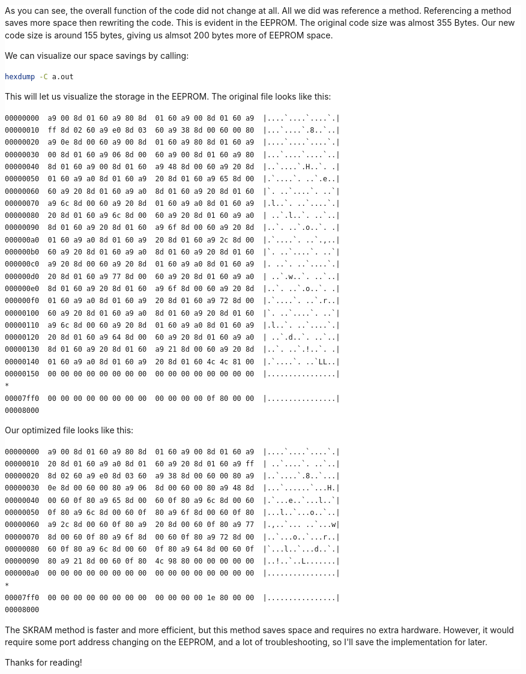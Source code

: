 As you can see, the overall function of the code did not change at all. All we did was reference a method.
Referencing a method saves more space then rewriting the code. This is evident in the EEPROM. The original code size was
almost 355 Bytes. Our new code size is around 155 bytes, giving us almsot 200 bytes more of EEPROM space. 

We can visualize our space savings by calling:
```bash
hexdump -C a.out
```
This will let us visualize the storage in the EEPROM. The original file looks like this:
```
00000000  a9 00 8d 01 60 a9 80 8d  01 60 a9 00 8d 01 60 a9  |....`....`....`.|
00000010  ff 8d 02 60 a9 e0 8d 03  60 a9 38 8d 00 60 00 80  |...`....`.8..`..|
00000020  a9 0e 8d 00 60 a9 00 8d  01 60 a9 80 8d 01 60 a9  |....`....`....`.|
00000030  00 8d 01 60 a9 06 8d 00  60 a9 00 8d 01 60 a9 80  |...`....`....`..|
00000040  8d 01 60 a9 00 8d 01 60  a9 48 8d 00 60 a9 20 8d  |..`....`.H..`. .|
00000050  01 60 a9 a0 8d 01 60 a9  20 8d 01 60 a9 65 8d 00  |.`....`. ..`.e..|
00000060  60 a9 20 8d 01 60 a9 a0  8d 01 60 a9 20 8d 01 60  |`. ..`....`. ..`|
00000070  a9 6c 8d 00 60 a9 20 8d  01 60 a9 a0 8d 01 60 a9  |.l..`. ..`....`.|
00000080  20 8d 01 60 a9 6c 8d 00  60 a9 20 8d 01 60 a9 a0  | ..`.l..`. ..`..|
00000090  8d 01 60 a9 20 8d 01 60  a9 6f 8d 00 60 a9 20 8d  |..`. ..`.o..`. .|
000000a0  01 60 a9 a0 8d 01 60 a9  20 8d 01 60 a9 2c 8d 00  |.`....`. ..`.,..|
000000b0  60 a9 20 8d 01 60 a9 a0  8d 01 60 a9 20 8d 01 60  |`. ..`....`. ..`|
000000c0  a9 20 8d 00 60 a9 20 8d  01 60 a9 a0 8d 01 60 a9  |. ..`. ..`....`.|
000000d0  20 8d 01 60 a9 77 8d 00  60 a9 20 8d 01 60 a9 a0  | ..`.w..`. ..`..|
000000e0  8d 01 60 a9 20 8d 01 60  a9 6f 8d 00 60 a9 20 8d  |..`. ..`.o..`. .|
000000f0  01 60 a9 a0 8d 01 60 a9  20 8d 01 60 a9 72 8d 00  |.`....`. ..`.r..|
00000100  60 a9 20 8d 01 60 a9 a0  8d 01 60 a9 20 8d 01 60  |`. ..`....`. ..`|
00000110  a9 6c 8d 00 60 a9 20 8d  01 60 a9 a0 8d 01 60 a9  |.l..`. ..`....`.|
00000120  20 8d 01 60 a9 64 8d 00  60 a9 20 8d 01 60 a9 a0  | ..`.d..`. ..`..|
00000130  8d 01 60 a9 20 8d 01 60  a9 21 8d 00 60 a9 20 8d  |..`. ..`.!..`. .|
00000140  01 60 a9 a0 8d 01 60 a9  20 8d 01 60 4c 4c 81 00  |.`....`. ..`LL..|
00000150  00 00 00 00 00 00 00 00  00 00 00 00 00 00 00 00  |................|
*
00007ff0  00 00 00 00 00 00 00 00  00 00 00 00 0f 80 00 00  |................|
00008000
```

Our optimized file looks like this:
```
00000000  a9 00 8d 01 60 a9 80 8d  01 60 a9 00 8d 01 60 a9  |....`....`....`.|
00000010  20 8d 01 60 a9 a0 8d 01  60 a9 20 8d 01 60 a9 ff  | ..`....`. ..`..|
00000020  8d 02 60 a9 e0 8d 03 60  a9 38 8d 00 60 00 80 a9  |..`....`.8..`...|
00000030  0e 8d 00 60 00 80 a9 06  8d 00 60 00 80 a9 48 8d  |...`......`...H.|
00000040  00 60 0f 80 a9 65 8d 00  60 0f 80 a9 6c 8d 00 60  |.`...e..`...l..`|
00000050  0f 80 a9 6c 8d 00 60 0f  80 a9 6f 8d 00 60 0f 80  |...l..`...o..`..|
00000060  a9 2c 8d 00 60 0f 80 a9  20 8d 00 60 0f 80 a9 77  |.,..`... ..`...w|
00000070  8d 00 60 0f 80 a9 6f 8d  00 60 0f 80 a9 72 8d 00  |..`...o..`...r..|
00000080  60 0f 80 a9 6c 8d 00 60  0f 80 a9 64 8d 00 60 0f  |`...l..`...d..`.|
00000090  80 a9 21 8d 00 60 0f 80  4c 98 80 00 00 00 00 00  |..!..`..L.......|
000000a0  00 00 00 00 00 00 00 00  00 00 00 00 00 00 00 00  |................|
*
00007ff0  00 00 00 00 00 00 00 00  00 00 00 00 1e 80 00 00  |................|
00008000
```
The SKRAM method is faster and more efficient, but this method saves space and requires no extra hardware.
However, it would require some port address changing on the EEPROM, and a lot of troubleshooting, so I'll save the implementation for later.

Thanks for reading!
